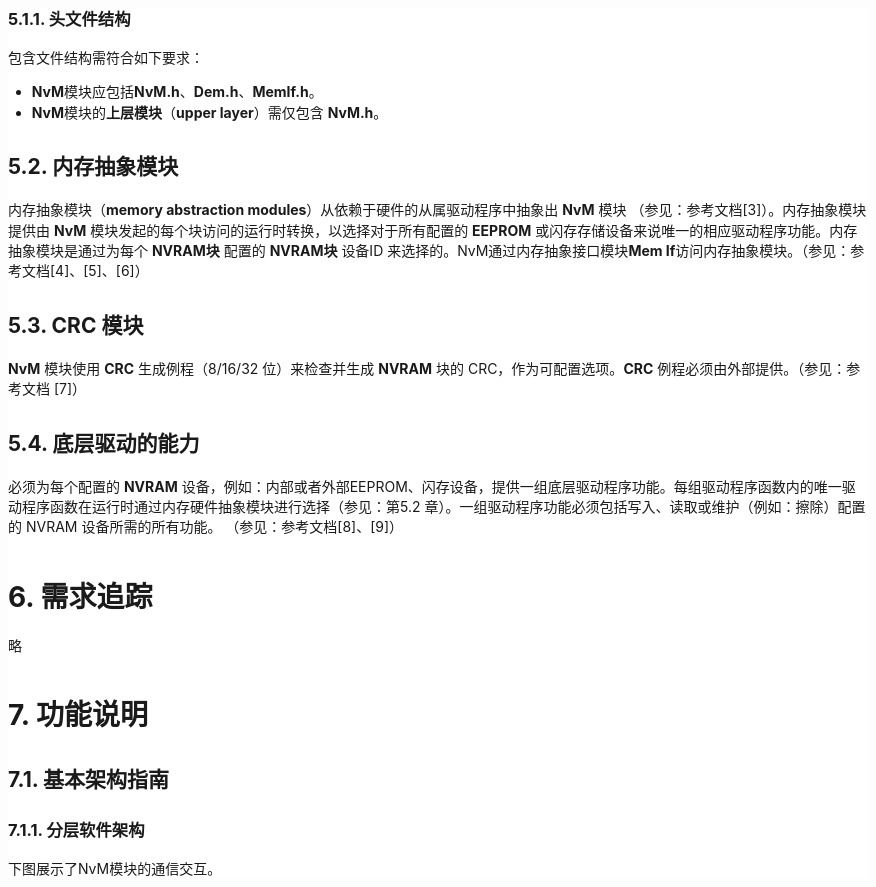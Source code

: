 ### 5.1.1. 头文件结构

包含文件结构需符合如下要求：

* **NvM**模块应包括**NvM.h**、**Dem.h**、**MemIf.h**。
* **NvM**模块的**上层模块**（**upper layer**）需仅包含 **NvM.h**。

## 5.2. 内存抽象模块

内存抽象模块（**memory abstraction modules**）从依赖于硬件的从属驱动程序中抽象出 **NvM** 模块 （参见：参考文档[3]）。内存抽象模块提供由 **NvM** 模块发起的每个块访问的运行时转换，以选择对于所有配置的 **EEPROM** 或闪存存储设备来说唯一的相应驱动程序功能。内存抽象模块是通过为每个 **NVRAM块** 配置的 **NVRAM块** 设备ID 来选择的。NvM通过内存抽象接口模块**Mem If**访问内存抽象模块。（参见：参考文档[4]、[5]、[6]）

## 5.3. CRC 模块

**NvM** 模块使用 **CRC** 生成例程（8/16/32 位）来检查并生成 **NVRAM** 块的 CRC，作为可配置选项。**CRC** 例程必须由外部提供。（参见：参考文档 [7]）

## 5.4. 底层驱动的能力

必须为每个配置的 **NVRAM** 设备，例如：内部或者外部EEPROM、闪存设备，提供一组底层驱动程序功能。每组驱动程序函数内的唯一驱动程序函数在运行时通过内存硬件抽象模块进行选择（参见：第5.2 章）。一组驱动程序功能必须包括写入、读取或维护（例如：擦除）配置的 NVRAM 设备所需的所有功能。 （参见：参考文档[8]、[9]）

# 6. 需求追踪

略

# 7. 功能说明

## 7.1. 基本架构指南

### 7.1.1. 分层软件架构

下图展示了NvM模块的通信交互。
